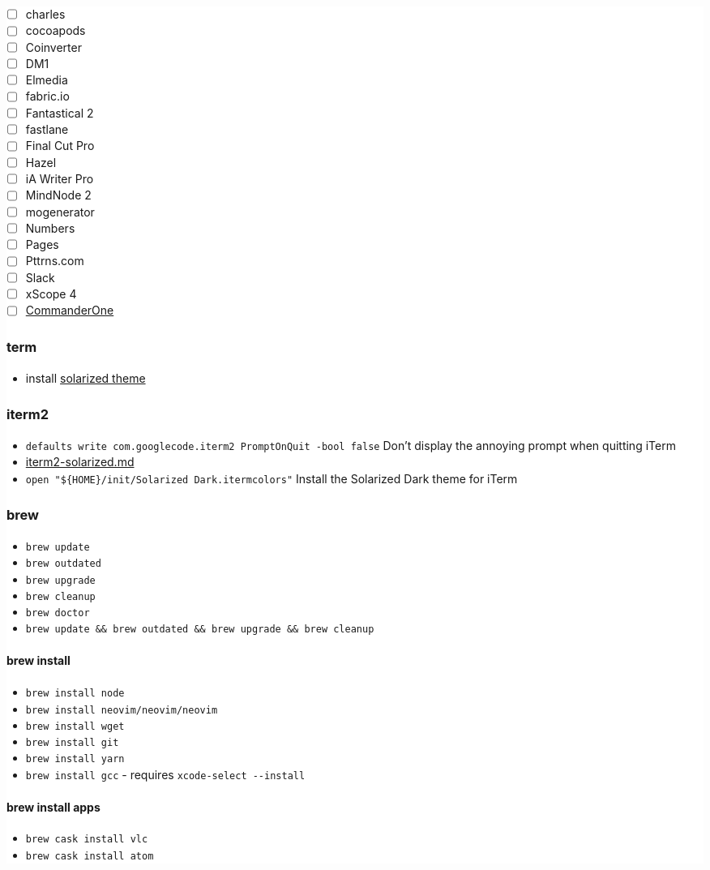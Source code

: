 - [ ] charles
- [ ] cocoapods
- [ ] Coinverter
- [ ] DM1
- [ ] Elmedia
- [ ] fabric.io
- [ ] Fantastical 2
- [ ] fastlane
- [ ] Final Cut Pro
- [ ] Hazel
- [ ] iA Writer Pro
- [ ] MindNode 2
- [ ] mogenerator
- [ ] Numbers
- [ ] Pages
- [ ] Pttrns.com
- [ ] Slack
- [ ] xScope 4
- [ ] [CommanderOne](https://mac.eltima.com/file-manager.html)

### term
- install [solarized theme](http://ethanschoonover.com/solarized)

### iterm2

- `defaults write com.googlecode.iterm2 PromptOnQuit -bool false` Don’t display the annoying prompt when quitting iTerm
- [iterm2-solarized.md](https://gist.github.com/arturparkhisenko/41631f295bf927cc4fc82fea8fc6b044)
- `open "${HOME}/init/Solarized Dark.itermcolors"` Install the Solarized Dark theme for iTerm

### brew

- `brew update`
- `brew outdated`
- `brew upgrade`
- `brew cleanup`
- `brew doctor`
- `brew update && brew outdated && brew upgrade && brew cleanup`

#### brew install

- `brew install node`
- `brew install neovim/neovim/neovim`
- `brew install wget`
- `brew install git`
- `brew install yarn`
- `brew install gcc` - requires `xcode-select --install`

#### brew install apps

- `brew cask install vlc`
- `brew cask install atom`

